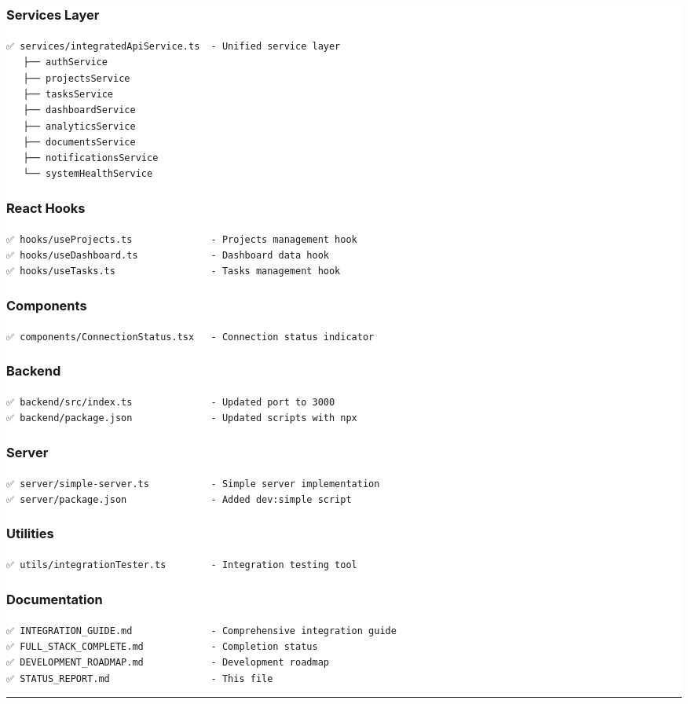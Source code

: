 ### Services Layer
```
✅ services/integratedApiService.ts  - Unified service layer
   ├── authService
   ├── projectsService
   ├── tasksService
   ├── dashboardService
   ├── analyticsService
   ├── documentsService
   ├── notificationsService
   └── systemHealthService
```

### React Hooks
```
✅ hooks/useProjects.ts              - Projects management hook
✅ hooks/useDashboard.ts             - Dashboard data hook
✅ hooks/useTasks.ts                 - Tasks management hook
```

### Components
```
✅ components/ConnectionStatus.tsx   - Connection status indicator
```

### Backend
```
✅ backend/src/index.ts              - Updated port to 3000
✅ backend/package.json              - Updated scripts with npx
```

### Server
```
✅ server/simple-server.ts           - Simple server implementation
✅ server/package.json               - Added dev:simple script
```

### Utilities
```
✅ utils/integrationTester.ts        - Integration testing tool
```

### Documentation
```
✅ INTEGRATION_GUIDE.md              - Comprehensive integration guide
✅ FULL_STACK_COMPLETE.md            - Completion status
✅ DEVELOPMENT_ROADMAP.md            - Development roadmap
✅ STATUS_REPORT.md                  - This file
```

---
